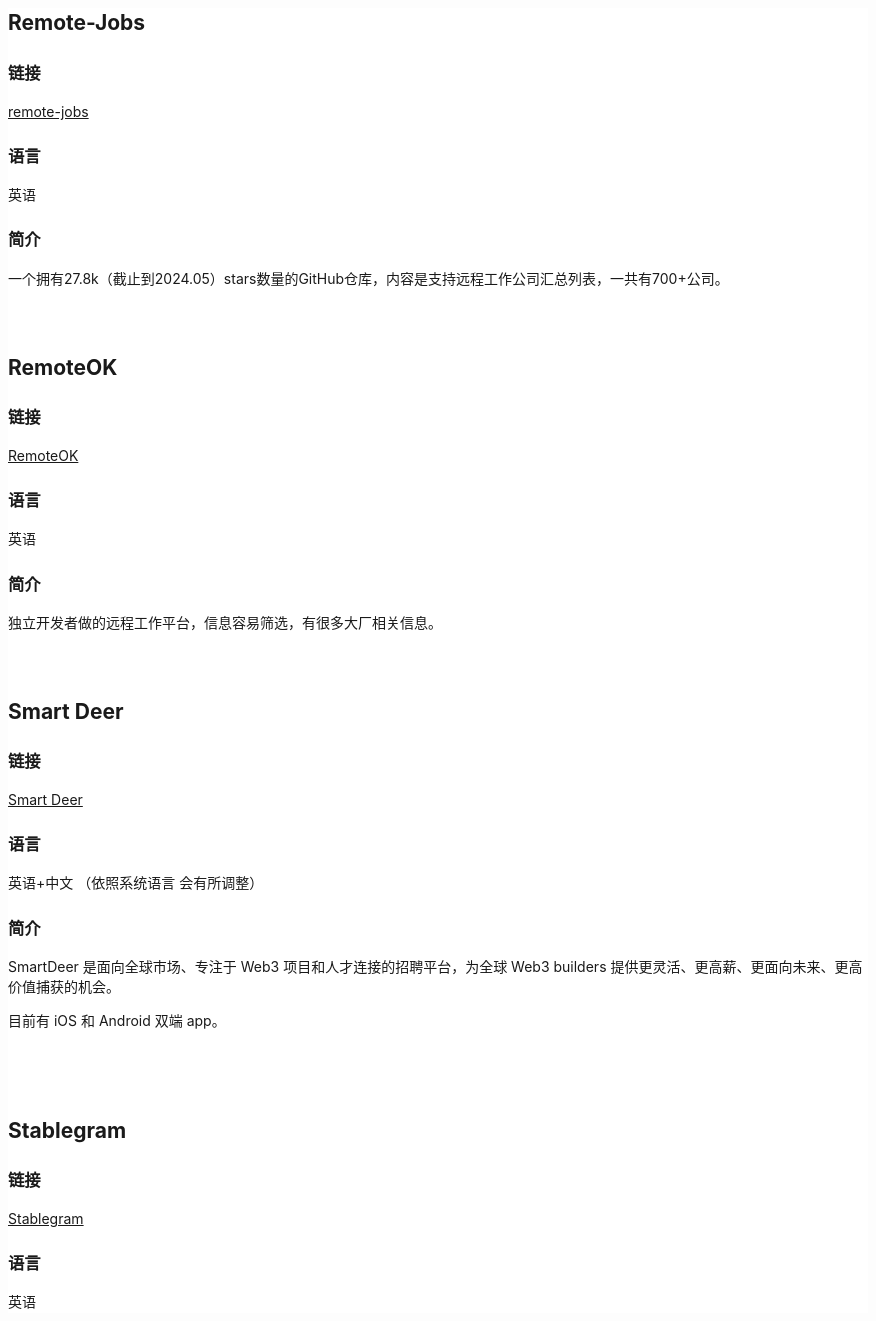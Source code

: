 ## Remote-Jobs
### 链接

[remote-jobs](https://github.com/remoteintech/remote-jobs)

### 语言
英语

### 简介
一个拥有27.8k（截止到2024.05）stars数量的GitHub仓库，内容是支持远程工作公司汇总列表，一共有700+公司。

<br>

## RemoteOK
### 链接
[RemoteOK](https://remoteok.com/)

### 语言
英语

### 简介
独立开发者做的远程工作平台，信息容易筛选，有很多大厂相关信息。

<br>

## Smart Deer
### 链接

[Smart Deer](https://smartdeer.com)

### 语言
英语+中文 （依照系统语言 会有所调整）

### 简介
SmartDeer 是面向全球市场、专注于 Web3 项目和人才连接的招聘平台，为全球 Web3 builders 提供更灵活、更高薪、更面向未来、更高价值捕获的机会。

目前有 iOS 和 Android 双端 app。 

<br>
<br>

## Stablegram
### 链接
[Stablegram](https://stablegram.com/)

### 语言
英语
